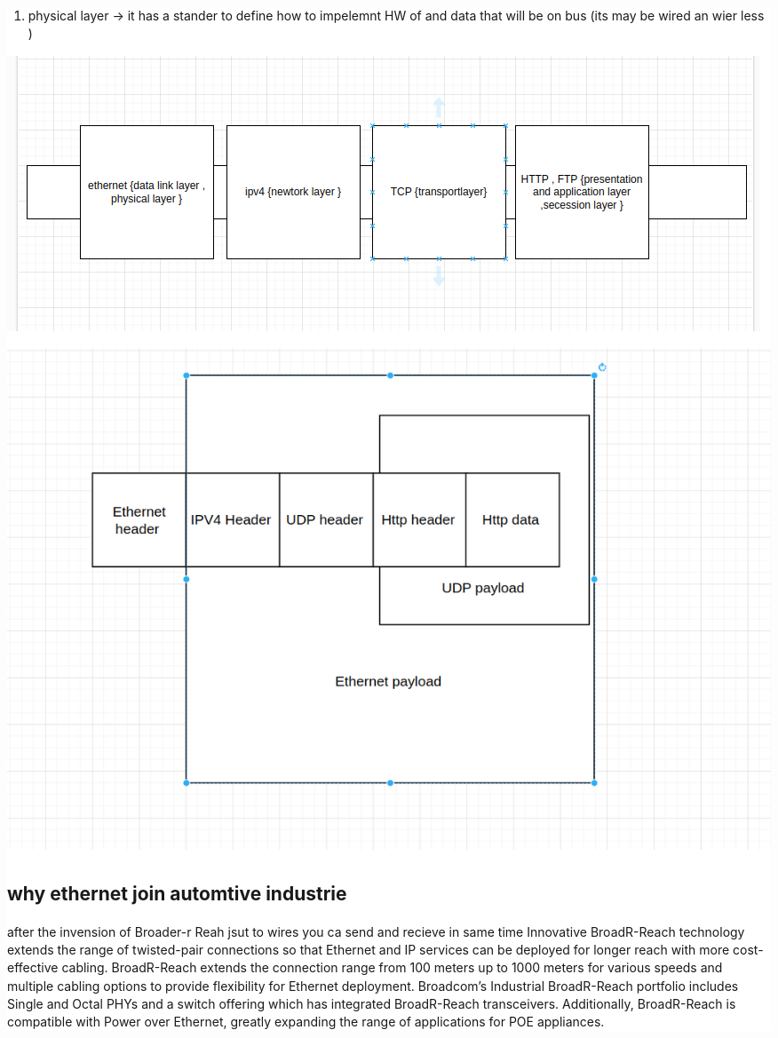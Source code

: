 1. physical layer  -> it has a stander to define how to impelemnt HW of and data that will be on bus (its may be wired an wier less )

![alt text](image-2.png)

![alt text](image-3.png)

## why ethernet join automtive industrie 
after the invension of Broader-r Reah 
jsut to wires you ca send and recieve in same time 
Innovative BroadR-Reach technology extends the range of twisted-pair connections so that Ethernet and IP services can be deployed for longer reach with more cost-effective cabling.
BroadR-Reach extends the connection range from 100 meters up to 1000 meters for various speeds and multiple cabling options to provide flexibility for Ethernet deployment.
Broadcom’s Industrial BroadR-Reach portfolio includes Single and Octal PHYs and a switch offering which has integrated BroadR-Reach transceivers.
Additionally, BroadR-Reach is compatible with Power over Ethernet, greatly expanding the range of applications for POE appliances.

